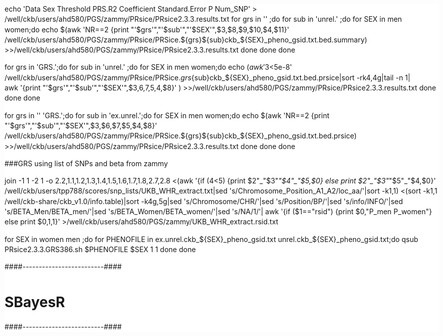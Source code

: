 echo 'Data Sex Threshold PRS.R2 Coefficient Standard.Error P Num_SNP' > /well/ckb/users/ahd580/PGS/zammy/PRsice/PRsice2.3.3.results.txt
for grs in '' ;do
for sub in 'unrel.' ;do
for SEX in men women;do
echo $(awk 'NR==2 {print  "'$grs'","'$sub'","'$SEX'",$3,$8,$9,$10,$4,$11}' /well/ckb/users/ahd580/PGS/zammy/PRsice/PRSice.${grs}${sub}ckb_${SEX}_pheno_gsid.txt.bed.summary) >>/well/ckb/users/ahd580/PGS/zammy/PRsice/PRsice2.3.3.results.txt
done
done
done

for grs in 'GRS.';do
for sub in 'unrel.' ;do
for SEX in men women;do
echo $(awk '$3<5e-8' /well/ckb/users/ahd580/PGS/zammy/PRsice/PRSice.${grs}${sub}ckb_${SEX}_pheno_gsid.txt.bed.prsice|sort -rk4,4g|tail -n 1| \
awk '{print  "'$grs'","'$sub'","'$SEX'",$3,$6,$7,$5,$4,$8}' ) >>/well/ckb/users/ahd580/PGS/zammy/PRsice/PRsice2.3.3.results.txt
done
done
done


for grs in '' 'GRS.';do
for sub in  'ex.unrel.';do
for SEX in men  women;do
echo $(awk 'NR==2 {print  "'$grs'","'$sub'","'$SEX'",$3,$6,$7,$5,$4,$8}' /well/ckb/users/ahd580/PGS/zammy/PRsice/PRSice.${grs}${sub}ckb_${SEX}_pheno_gsid.txt.bed.prsice) >>/well/ckb/users/ahd580/PGS/zammy/PRsice/PRsice2.3.3.results.txt
done
done
done

###GRS using list of SNPs and beta from zammy

join -1 1 -2 1 -o 2.2,1.1,1.2,1.3,1.4,1.5,1.6,1.7,1.8,2.7,2.8 <(awk '{if ($4<$5) {print $2"_"$3"_"$4"_"$5,$0} else print $2"_"$3"_"$5"_"$4,$0}' /well/ckb/users/tpp788/scores/snp_lists/UKB_WHR_extract.txt|sed 's/Chromosome_Position_A1_A2/loc_aa/'|sort -k1,1) <(sort -k1,1 /well/ckb-share/ckb_v1.0/info.table)|sort -k4g,5g|sed 's/Chromosome/CHR/'|sed 's/Position/BP/'|sed 's/info/INFO/'|sed 's/BETA_Men/BETA_men/'|sed 's/BETA_Women/BETA_women/'|sed 's/NA/1/'| awk '{if ($1=="rsid") {print $0,"P_men P_women"} else print $0,1,1}' >/well/ckb/users/ahd580/PGS/zammy/UKB_WHR_extract.rsid.txt

for SEX in women men ;do
for PHENOFILE in ex.unrel.ckb_${SEX}_pheno_gsid.txt unrel.ckb_${SEX}_pheno_gsid.txt;do
qsub PRsice2.3.3.GRS386.sh $PHENOFILE $SEX 1 1
done
done

 ####-------------------------####
 #               SBayesR         #
 ####-------------------------####
